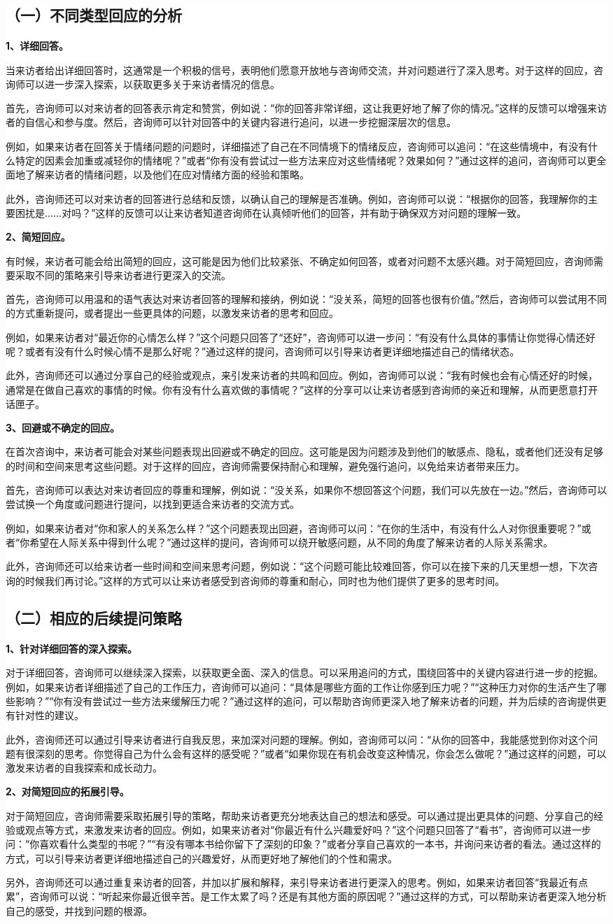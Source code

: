 ## （一）不同类型回应的分析

**1、详细回答。** 

当来访者给出详细回答时，这通常是一个积极的信号，表明他们愿意开放地与咨询师交流，并对问题进行了深入思考。对于这样的回应，咨询师可以进一步深入探索，以获取更多关于来访者情况的信息。

首先，咨询师可以对来访者的回答表示肯定和赞赏，例如说：“你的回答非常详细，这让我更好地了解了你的情况。”这样的反馈可以增强来访者的自信心和参与度。然后，咨询师可以针对回答中的关键内容进行追问，以进一步挖掘深层次的信息。

例如，如果来访者在回答关于情绪问题的问题时，详细描述了自己在不同情境下的情绪反应，咨询师可以追问：“在这些情境中，有没有什么特定的因素会加重或减轻你的情绪呢？”或者“你有没有尝试过一些方法来应对这些情绪呢？效果如何？”通过这样的追问，咨询师可以更全面地了解来访者的情绪问题，以及他们在应对情绪方面的经验和策略。

此外，咨询师还可以对来访者的回答进行总结和反馈，以确认自己的理解是否准确。例如，咨询师可以说：“根据你的回答，我理解你的主要困扰是……对吗？”这样的反馈可以让来访者知道咨询师在认真倾听他们的回答，并有助于确保双方对问题的理解一致。

**2、简短回应。** 

有时候，来访者可能会给出简短的回应，这可能是因为他们比较紧张、不确定如何回答，或者对问题不太感兴趣。对于简短回应，咨询师需要采取不同的策略来引导来访者进行更深入的交流。

首先，咨询师可以用温和的语气表达对来访者回答的理解和接纳，例如说：“没关系，简短的回答也很有价值。”然后，咨询师可以尝试用不同的方式重新提问，或者提出一些更具体的问题，以激发来访者的思考和回应。

例如，如果来访者对“最近你的心情怎么样？”这个问题只回答了“还好”，咨询师可以进一步问：“有没有什么具体的事情让你觉得心情还好呢？或者有没有什么时候心情不是那么好呢？”通过这样的提问，咨询师可以引导来访者更详细地描述自己的情绪状态。

此外，咨询师还可以通过分享自己的经验或观点，来引发来访者的共鸣和回应。例如，咨询师可以说：“我有时候也会有心情还好的时候，通常是在做自己喜欢的事情的时候。你有没有什么喜欢做的事情呢？”这样的分享可以让来访者感到咨询师的亲近和理解，从而更愿意打开话匣子。

**3、回避或不确定的回应。** 

在首次咨询中，来访者可能会对某些问题表现出回避或不确定的回应。这可能是因为问题涉及到他们的敏感点、隐私，或者他们还没有足够的时间和空间来思考这些问题。对于这样的回应，咨询师需要保持耐心和理解，避免强行追问，以免给来访者带来压力。

首先，咨询师可以表达对来访者回应的尊重和理解，例如说：“没关系，如果你不想回答这个问题，我们可以先放在一边。”然后，咨询师可以尝试换一个角度或问题进行提问，以找到更适合来访者的交流方式。

例如，如果来访者对“你和家人的关系怎么样？”这个问题表现出回避，咨询师可以问：“在你的生活中，有没有什么人对你很重要呢？”或者“你希望在人际关系中得到什么呢？”通过这样的提问，咨询师可以绕开敏感问题，从不同的角度了解来访者的人际关系需求。

此外，咨询师还可以给来访者一些时间和空间来思考问题，例如说：“这个问题可能比较难回答，你可以在接下来的几天里想一想，下次咨询的时候我们再讨论。”这样的方式可以让来访者感受到咨询师的尊重和耐心，同时也为他们提供了更多的思考时间。

## （二）相应的后续提问策略

**1、针对详细回答的深入探索。** 

对于详细回答，咨询师可以继续深入探索，以获取更全面、深入的信息。可以采用追问的方式，围绕回答中的关键内容进行进一步的挖掘。例如，如果来访者详细描述了自己的工作压力，咨询师可以追问：“具体是哪些方面的工作让你感到压力呢？”“这种压力对你的生活产生了哪些影响？”“你有没有尝试过一些方法来缓解压力呢？”通过这样的追问，可以帮助咨询师更深入地了解来访者的问题，并为后续的咨询提供更有针对性的建议。

此外，咨询师还可以通过引导来访者进行自我反思，来加深对问题的理解。例如，咨询师可以问：“从你的回答中，我能感觉到你对这个问题有很深刻的思考。你觉得自己为什么会有这样的感受呢？”或者“如果你现在有机会改变这种情况，你会怎么做呢？”通过这样的问题，可以激发来访者的自我探索和成长动力。

**2、对简短回应的拓展引导。** 

对于简短回应，咨询师需要采取拓展引导的策略，帮助来访者更充分地表达自己的想法和感受。可以通过提出更具体的问题、分享自己的经验或观点等方式，来激发来访者的回应。例如，如果来访者对“你最近有什么兴趣爱好吗？”这个问题只回答了“看书”，咨询师可以进一步问：“你喜欢看什么类型的书呢？”“有没有哪本书给你留下了深刻的印象？”或者分享自己喜欢的一本书，并询问来访者的看法。通过这样的方式，可以引导来访者更详细地描述自己的兴趣爱好，从而更好地了解他们的个性和需求。

另外，咨询师还可以通过重复来访者的回答，并加以扩展和解释，来引导来访者进行更深入的思考。例如，如果来访者回答“我最近有点累”，咨询师可以说：“听起来你最近很辛苦。是工作太累了吗？还是有其他方面的原因呢？”通过这样的方式，可以帮助来访者更深入地分析自己的感受，并找到问题的根源。
